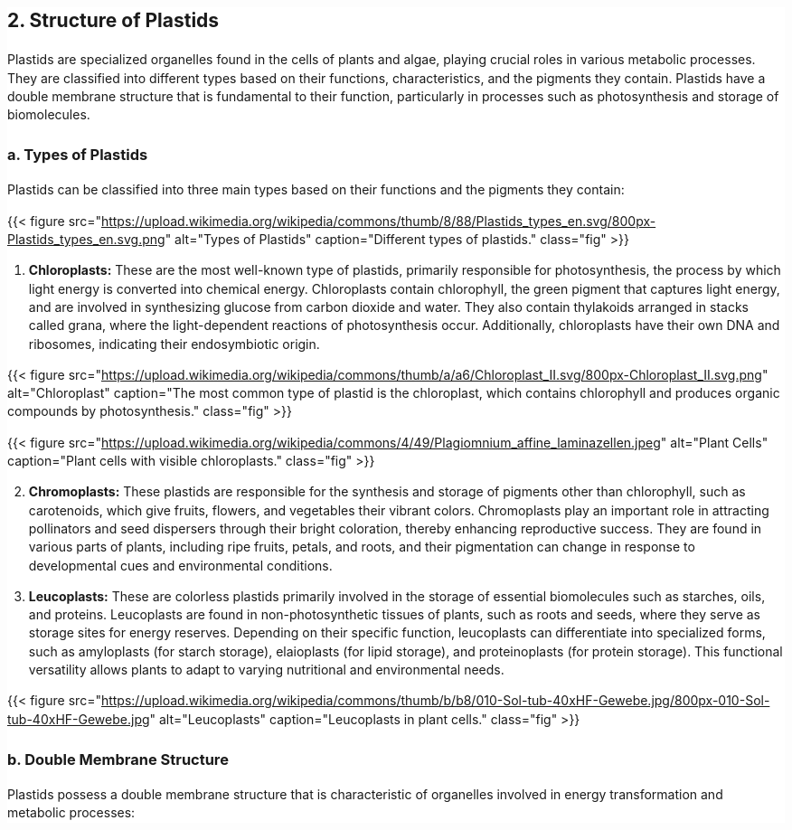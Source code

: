 
## 2. Structure of Plastids

Plastids are specialized organelles found in the cells of plants and algae, playing crucial roles in various metabolic processes. They are classified into different types based on their functions, characteristics, and the pigments they contain. Plastids have a double membrane structure that is fundamental to their function, particularly in processes such as photosynthesis and storage of biomolecules.

### a. Types of Plastids

Plastids can be classified into three main types based on their functions and the pigments they contain:

{{< figure src="https://upload.wikimedia.org/wikipedia/commons/thumb/8/88/Plastids_types_en.svg/800px-Plastids_types_en.svg.png" alt="Types of Plastids" caption="Different types of plastids." class="fig" >}}

1. **Chloroplasts:** These are the most well-known type of plastids, primarily responsible for photosynthesis, the process by which light energy is converted into chemical energy. Chloroplasts contain chlorophyll, the green pigment that captures light energy, and are involved in synthesizing glucose from carbon dioxide and water. They also contain thylakoids arranged in stacks called grana, where the light-dependent reactions of photosynthesis occur. Additionally, chloroplasts have their own DNA and ribosomes, indicating their endosymbiotic origin.

{{< figure src="https://upload.wikimedia.org/wikipedia/commons/thumb/a/a6/Chloroplast_II.svg/800px-Chloroplast_II.svg.png" alt="Chloroplast" caption="The most common type of plastid is the chloroplast, which contains chlorophyll and produces organic compounds by photosynthesis." class="fig" >}}

{{< figure src="https://upload.wikimedia.org/wikipedia/commons/4/49/Plagiomnium_affine_laminazellen.jpeg" alt="Plant Cells" caption="Plant cells with visible chloroplasts." class="fig" >}}

2. **Chromoplasts:** These plastids are responsible for the synthesis and storage of pigments other than chlorophyll, such as carotenoids, which give fruits, flowers, and vegetables their vibrant colors. Chromoplasts play an important role in attracting pollinators and seed dispersers through their bright coloration, thereby enhancing reproductive success. They are found in various parts of plants, including ripe fruits, petals, and roots, and their pigmentation can change in response to developmental cues and environmental conditions.

3. **Leucoplasts:** These are colorless plastids primarily involved in the storage of essential biomolecules such as starches, oils, and proteins. Leucoplasts are found in non-photosynthetic tissues of plants, such as roots and seeds, where they serve as storage sites for energy reserves. Depending on their specific function, leucoplasts can differentiate into specialized forms, such as amyloplasts (for starch storage), elaioplasts (for lipid storage), and proteinoplasts (for protein storage). This functional versatility allows plants to adapt to varying nutritional and environmental needs.

{{< figure src="https://upload.wikimedia.org/wikipedia/commons/thumb/b/b8/010-Sol-tub-40xHF-Gewebe.jpg/800px-010-Sol-tub-40xHF-Gewebe.jpg" alt="Leucoplasts" caption="Leucoplasts in plant cells." class="fig" >}}

### b. Double Membrane Structure

Plastids possess a double membrane structure that is characteristic of organelles involved in energy transformation and metabolic processes:
